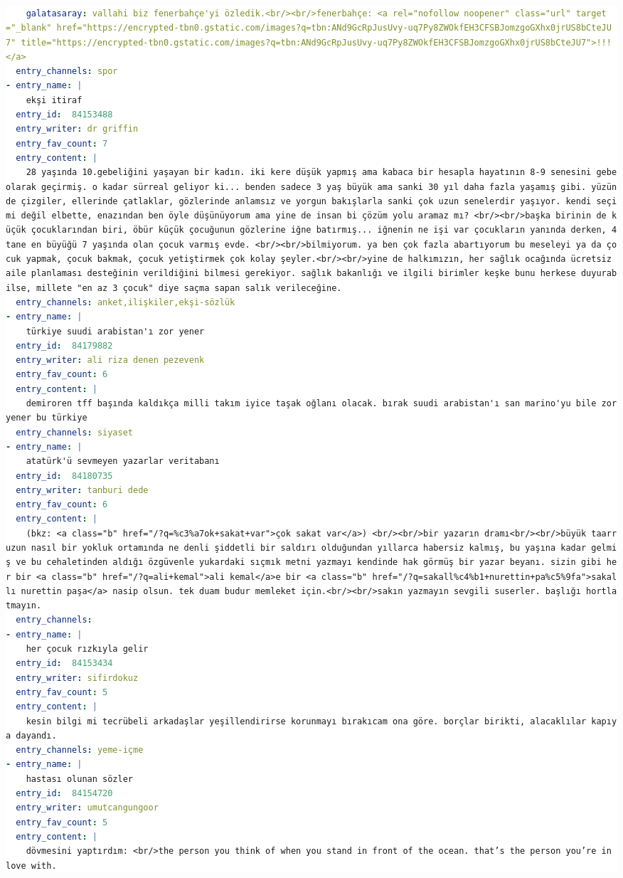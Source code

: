 ```yaml
    galatasaray: vallahi biz fenerbahçe'yi özledik.<br/><br/>fenerbahçe: <a rel="nofollow noopener" class="url" target="_blank" href="https://encrypted-tbn0.gstatic.com/images?q=tbn:ANd9GcRpJusUvy-uq7Py8ZWOkfEH3CFSBJomzgoGXhx0jrUS8bCteJU7" title="https://encrypted-tbn0.gstatic.com/images?q=tbn:ANd9GcRpJusUvy-uq7Py8ZWOkfEH3CFSBJomzgoGXhx0jrUS8bCteJU7">!!!</a>
  entry_channels: spor
- entry_name: |
    ekşi itiraf
  entry_id:  84153488
  entry_writer: dr griffin
  entry_fav_count: 7
  entry_content: |
    28 yaşında 10.gebeliğini yaşayan bir kadın. iki kere düşük yapmış ama kabaca bir hesapla hayatının 8-9 senesini gebe olarak geçirmiş. o kadar sürreal geliyor ki... benden sadece 3 yaş büyük ama sanki 30 yıl daha fazla yaşamış gibi. yüzünde çizgiler, ellerinde çatlaklar, gözlerinde anlamsız ve yorgun bakışlarla sanki çok uzun senelerdir yaşıyor. kendi seçimi değil elbette, enazından ben öyle düşünüyorum ama yine de insan bi çözüm yolu aramaz mı? <br/><br/>başka birinin de küçük çocuklarından biri, öbür küçük çocuğunun gözlerine iğne batırmış... iğnenin ne işi var çocukların yanında derken, 4 tane en büyüğü 7 yaşında olan çocuk varmış evde. <br/><br/>bilmiyorum. ya ben çok fazla abartıyorum bu meseleyi ya da çocuk yapmak, çocuk bakmak, çocuk yetiştirmek çok kolay şeyler.<br/><br/>yine de halkımızın, her sağlık ocağında ücretsiz aile planlaması desteğinin verildiğini bilmesi gerekiyor. sağlık bakanlığı ve ilgili birimler keşke bunu herkese duyurabilse, millete "en az 3 çocuk" diye saçma sapan salık verileceğine.
  entry_channels: anket,ilişkiler,ekşi-sözlük
- entry_name: |
    türkiye suudi arabistan'ı zor yener
  entry_id:  84179882
  entry_writer: ali riza denen pezevenk
  entry_fav_count: 6
  entry_content: |
    demiroren tff başında kaldıkça milli takım iyice taşak oğlanı olacak. bırak suudi arabistan'ı san marino'yu bile zor yener bu türkiye
  entry_channels: siyaset
- entry_name: |
    atatürk'ü sevmeyen yazarlar veritabanı
  entry_id:  84180735
  entry_writer: tanburi dede
  entry_fav_count: 6
  entry_content: |
    (bkz: <a class="b" href="/?q=%c3%a7ok+sakat+var">çok sakat var</a>) <br/><br/>bir yazarın dramı<br/><br/>büyük taarruzun nasıl bir yokluk ortamında ne denli şiddetli bir saldırı olduğundan yıllarca habersiz kalmış, bu yaşına kadar gelmiş ve bu cehaletinden aldığı özgüvenle yukardaki sıçmık metni yazmayı kendinde hak görmüş bir yazar beyanı. sizin gibi her bir <a class="b" href="/?q=ali+kemal">ali kemal</a>e bir <a class="b" href="/?q=sakall%c4%b1+nurettin+pa%c5%9fa">sakallı nurettin paşa</a> nasip olsun. tek duam budur memleket için.<br/><br/>sakın yazmayın sevgili suserler. başlığı hortlatmayın.
  entry_channels: 
- entry_name: |
    her çocuk rızkıyla gelir
  entry_id:  84153434
  entry_writer: sifirdokuz
  entry_fav_count: 5
  entry_content: |
    kesin bilgi mi tecrübeli arkadaşlar yeşillendirirse korunmayı bırakıcam ona göre. borçlar birikti, alacaklılar kapıya dayandı.
  entry_channels: yeme-içme
- entry_name: |
    hastası olunan sözler
  entry_id:  84154720
  entry_writer: umutcangungoor
  entry_fav_count: 5
  entry_content: |
    dövmesini yaptırdım: <br/>the person you think of when you stand in front of the ocean. that’s the person you’re in love with.
```